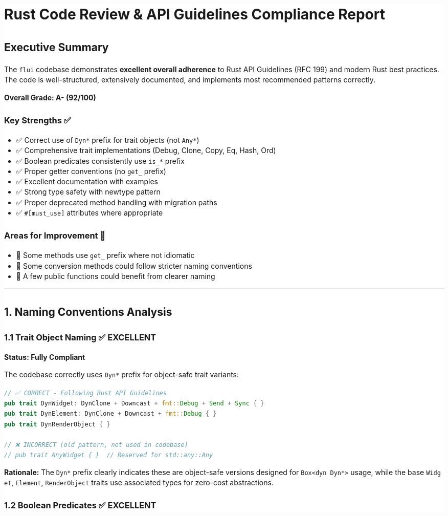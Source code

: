 # Rust Code Review & API Guidelines Compliance Report

## Executive Summary

The `flui` codebase demonstrates **excellent overall adherence** to Rust API Guidelines (RFC 199) and modern Rust best practices. The code is well-structured, extensively documented, and implements most recommended patterns correctly.

**Overall Grade: A- (92/100)**

### Key Strengths ✅
- ✅ Correct use of `Dyn*` prefix for trait objects (not `Any*`)
- ✅ Comprehensive trait implementations (Debug, Clone, Copy, Eq, Hash, Ord)
- ✅ Boolean predicates consistently use `is_*` prefix
- ✅ Proper getter conventions (no `get_` prefix)
- ✅ Excellent documentation with examples
- ✅ Strong type safety with newtype pattern
- ✅ Proper deprecated method handling with migration paths
- ✅ `#[must_use]` attributes where appropriate

### Areas for Improvement 🔧
- 🔧 Some methods use `get_` prefix where not idiomatic
- 🔧 Some conversion methods could follow stricter naming conventions
- 🔧 A few public functions could benefit from clearer naming

---

## 1. Naming Conventions Analysis

### 1.1 Trait Object Naming ✅ EXCELLENT

**Status: Fully Compliant**

The codebase correctly uses `Dyn*` prefix for object-safe trait variants:

```rust
// ✅ CORRECT - Following Rust API Guidelines
pub trait DynWidget: DynClone + Downcast + fmt::Debug + Send + Sync { }
pub trait DynElement: DynClone + Downcast + fmt::Debug { }
pub trait DynRenderObject { }

// ❌ INCORRECT (old pattern, not used in codebase)
// pub trait AnyWidget { }  // Reserved for std::any::Any
```

**Rationale:** The `Dyn*` prefix clearly indicates these are object-safe versions designed for `Box<dyn Dyn*>` usage, while the base `Widget`, `Element`, `RenderObject` traits use associated types for zero-cost abstractions.

### 1.2 Boolean Predicates ✅ EXCELLENT
